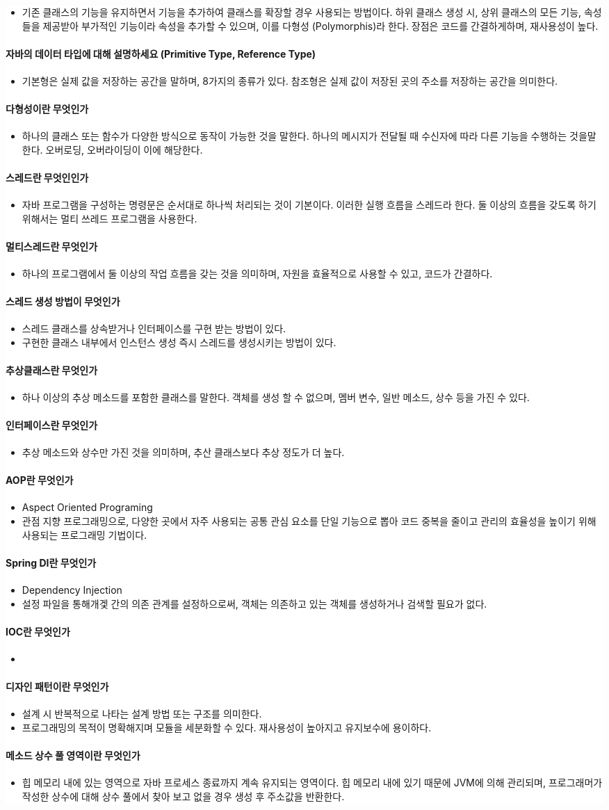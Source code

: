 - 기존 클래스의 기능을 유지하면서 기능을 추가하여 클래스를 확장할 경우 사용되는 방법이다. 하위 클래스 생성 시, 상위 클래스의 모든 기능, 속성들을 제공받아 부가적인 기능이라 속성을 추가할 수 있으며, 이를 다형성 (Polymorphis)라 한다. 장점은 코드를 간결하게하며, 재사용성이 높다.

#### 자바의 데이터 타입에 대해 설명하세요 (Primitive Type, Reference Type)

- 기본형은 실제 값을 저장하는 공간을 말하며, 8가지의 종류가 있다. 참조형은 실제 값이 저장된 곳의 주소를 저장하는 공간을 의미한다.

#### 다형성이란 무엇인가

- 하나의 클래스 또는 함수가 다양한 방식으로 동작이 가능한 것을 말한다. 하나의 메시지가 전달될 때 수신자에 따라 다른 기능을 수행하는 것을말한다. 오버로딩, 오버라이딩이 이에 해당한다.

#### 스레드란 무엇인인가

- 자바 프로그램을 구성하는 명령문은 순서대로 하나씩 처리되는 것이 기본이다. 이러한 실행 흐름을 스레드라 한다. 둘 이상의 흐름을 갖도록 하기 위해서는 멀티 쓰레드 프로그램을 사용한다.

#### 멀티스레드란 무엇인가

- 하나의 프로그램에서 둘 이상의 작업 흐름을 갖는 것을 의미하며, 자원을 효율적으로 사용할 수 있고, 코드가 간결하다.

#### 스레드 생성 방법이 무엇인가

- 스레드 클래스를 상속받거나 인터페이스를 구현 받는 방법이 있다. 
- 구현한 클래스 내부에서 인스턴스 생성 즉시 스레드를 생성시키는 방법이 있다.

#### 추상클래스란 무엇인가

- 하나 이상의 추상 메소드를 포함한 클래스를 말한다. 객체를 생성 할 수 없으며, 멤버 변수, 일반 메소드, 상수 등을 가진 수 있다.

#### 인터페이스란 무엇인가

- 추상 메소드와 상수만 가진 것을 의미하며, 추산 클래스보다 추상 정도가 더 높다.

#### AOP란 무엇인가

- Aspect Oriented Programing
- 관점 지향 프로그래밍으로, 다양한 곳에서 자주 사용되는 공통 관심 요소를 단일 기능으로 뽑아 코드 중복을 줄이고 관리의 효율성을 높이기 위해 사용되는 프로그래밍 기법이다.

#### Spring DI란 무엇인가

- Dependency Injection
- 설정 파일을 통해개겣 간의 의존 관계를 설정하으로써, 객체는 의존하고 있는 객체를 생성하거나 검색할 필요가 없다.

#### IOC란 무엇인가

- ​

#### 디자인 패턴이란 무엇인가

- 설계 시 반복적으로 나타는 설계 방법 또는 구조를 의미한다.
- 프로그래밍의 목적이 명확해지며 모듈을 세분화할 수 있다. 재사용성이 높아지고 유지보수에 용이하다.

#### 메소드 상수 풀 영역이란 무엇인가

- 힙 메모리 내에 있는 영역으로 자바 프로세스 종료까지 계속 유지되는 영역이다. 힙 메모리 내에 있기 때문에 JVM에 의해 관리되며, 프로그래머가 작성한 상수에 대해 상수 풀에서 찾아 보고 없을 경우 생성 후 주소값을 반환한다.
